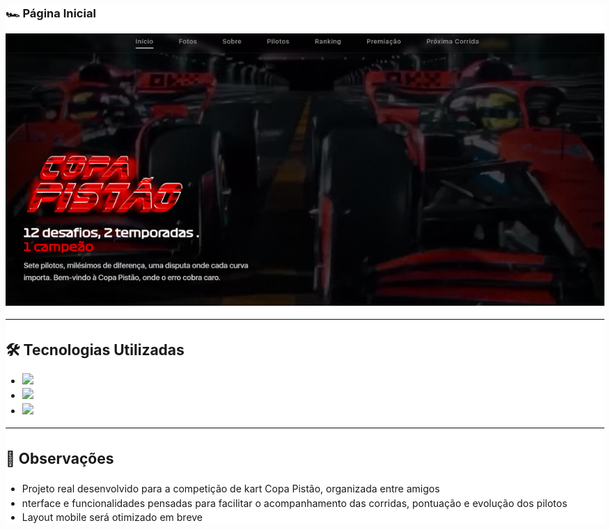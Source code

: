 ### 🏎️ Página Inicial
<img src="assets/print-hero.png" alt="Página Inicial" width="100%" />

---

## 🛠️ Tecnologias Utilizadas
- <img src="https://cdn.jsdelivr.net/gh/devicons/devicon/icons/html5/html5-plain.svg" width="20"/>
- <img src="https://cdn.jsdelivr.net/gh/devicons/devicon/icons/css3/css3-plain.svg" width="20"/>
- <img src="https://cdn.jsdelivr.net/gh/devicons/devicon/icons/javascript/javascript-original.svg" width="20"/>

---

## 📌 Observações
- Projeto real desenvolvido para a competição de kart Copa Pistão, organizada entre amigos
- nterface e funcionalidades pensadas para facilitar o acompanhamento das corridas, pontuação e evolução dos pilotos
- Layout mobile será otimizado em breve

